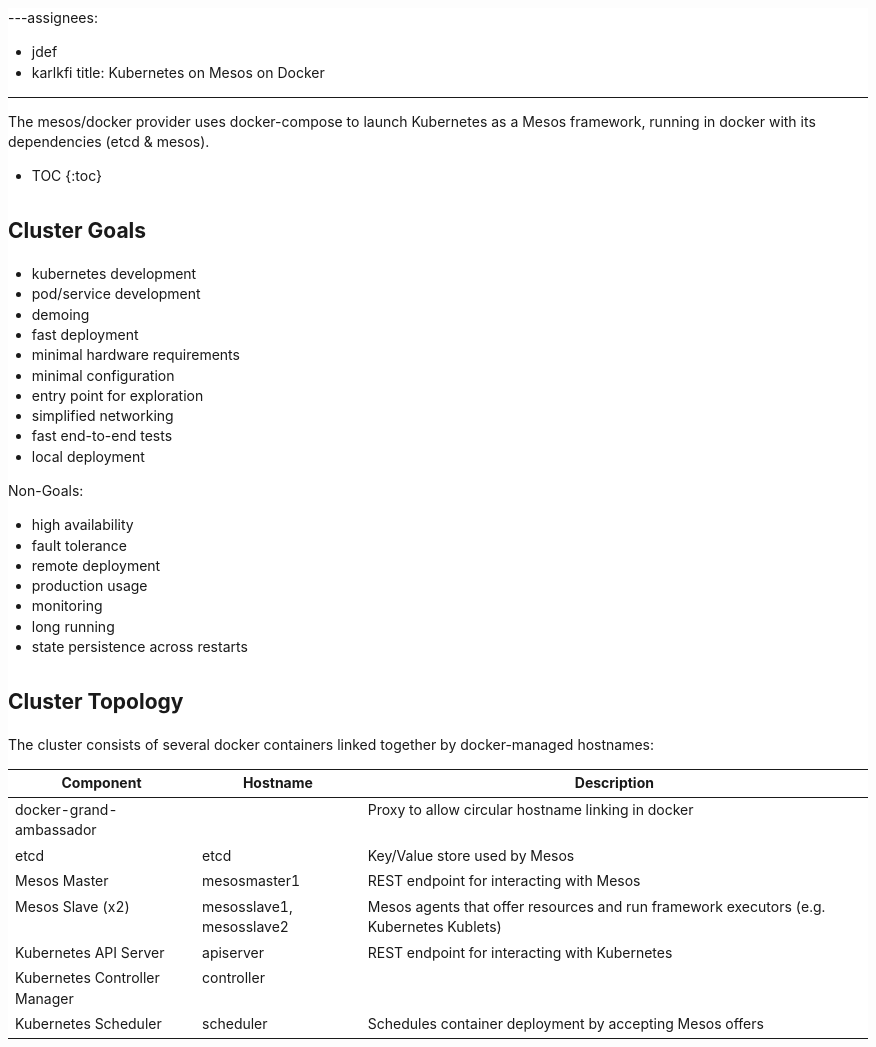 ---assignees:
- jdef
- karlkfi
title: Kubernetes on Mesos on Docker
---

The mesos/docker provider uses docker-compose to launch Kubernetes as a Mesos framework, running in docker with its
dependencies (etcd & mesos).

* TOC
{:toc}

## Cluster Goals

- kubernetes development
- pod/service development
- demoing
- fast deployment
- minimal hardware requirements
- minimal configuration
- entry point for exploration
- simplified networking
- fast end-to-end tests
- local deployment

Non-Goals:

- high availability
- fault tolerance
- remote deployment
- production usage
- monitoring
- long running
- state persistence across restarts

## Cluster Topology

The cluster consists of several docker containers linked together by docker-managed hostnames:

| Component                     | Hostname                    | Description                                                                             |
|-------------------------------|-----------------------------|-----------------------------------------------------------------------------------------|
| docker-grand-ambassador       |                             | Proxy to allow circular hostname linking in docker                                      |
| etcd                          | etcd                        | Key/Value store used by Mesos                                                           |
| Mesos Master                  | mesosmaster1                | REST endpoint for interacting with Mesos                                                |
| Mesos Slave (x2)              | mesosslave1, mesosslave2    | Mesos agents that offer resources and run framework executors (e.g. Kubernetes Kublets) |
| Kubernetes API Server         | apiserver                   | REST endpoint for interacting with Kubernetes                                           |
| Kubernetes Controller Manager | controller                  |                                                                                         |
| Kubernetes Scheduler          | scheduler                   | Schedules container deployment by accepting Mesos offers                                |
